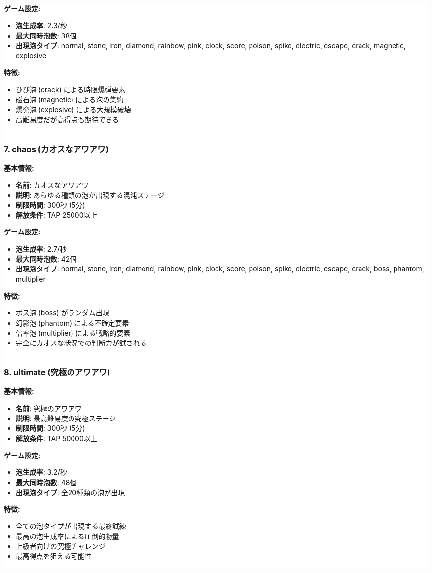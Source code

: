 **ゲーム設定:**
- **泡生成率**: 2.3/秒
- **最大同時泡数**: 38個
- **出現泡タイプ**: normal, stone, iron, diamond, rainbow, pink, clock, score, poison, spike, electric, escape, crack, magnetic, explosive

**特徴:**
- ひび泡 (crack) による時限爆弾要素
- 磁石泡 (magnetic) による泡の集約
- 爆発泡 (explosive) による大規模破壊
- 高難易度だが高得点も期待できる

---

### 7. chaos (カオスなアワアワ)
**基本情報:**
- **名前**: カオスなアワアワ
- **説明**: あらゆる種類の泡が出現する混沌ステージ
- **制限時間**: 300秒 (5分)
- **解放条件**: TAP 25000以上

**ゲーム設定:**
- **泡生成率**: 2.7/秒
- **最大同時泡数**: 42個
- **出現泡タイプ**: normal, stone, iron, diamond, rainbow, pink, clock, score, poison, spike, electric, escape, crack, boss, phantom, multiplier

**特徴:**
- ボス泡 (boss) がランダム出現
- 幻影泡 (phantom) による不確定要素
- 倍率泡 (multiplier) による戦略的要素
- 完全にカオスな状況での判断力が試される

---

### 8. ultimate (究極のアワアワ)
**基本情報:**
- **名前**: 究極のアワアワ
- **説明**: 最高難易度の究極ステージ
- **制限時間**: 300秒 (5分)
- **解放条件**: TAP 50000以上

**ゲーム設定:**
- **泡生成率**: 3.2/秒
- **最大同時泡数**: 48個
- **出現泡タイプ**: 全20種類の泡が出現

**特徴:**
- 全ての泡タイプが出現する最終試練
- 最高の泡生成率による圧倒的物量
- 上級者向けの究極チャレンジ
- 最高得点を狙える可能性

---
